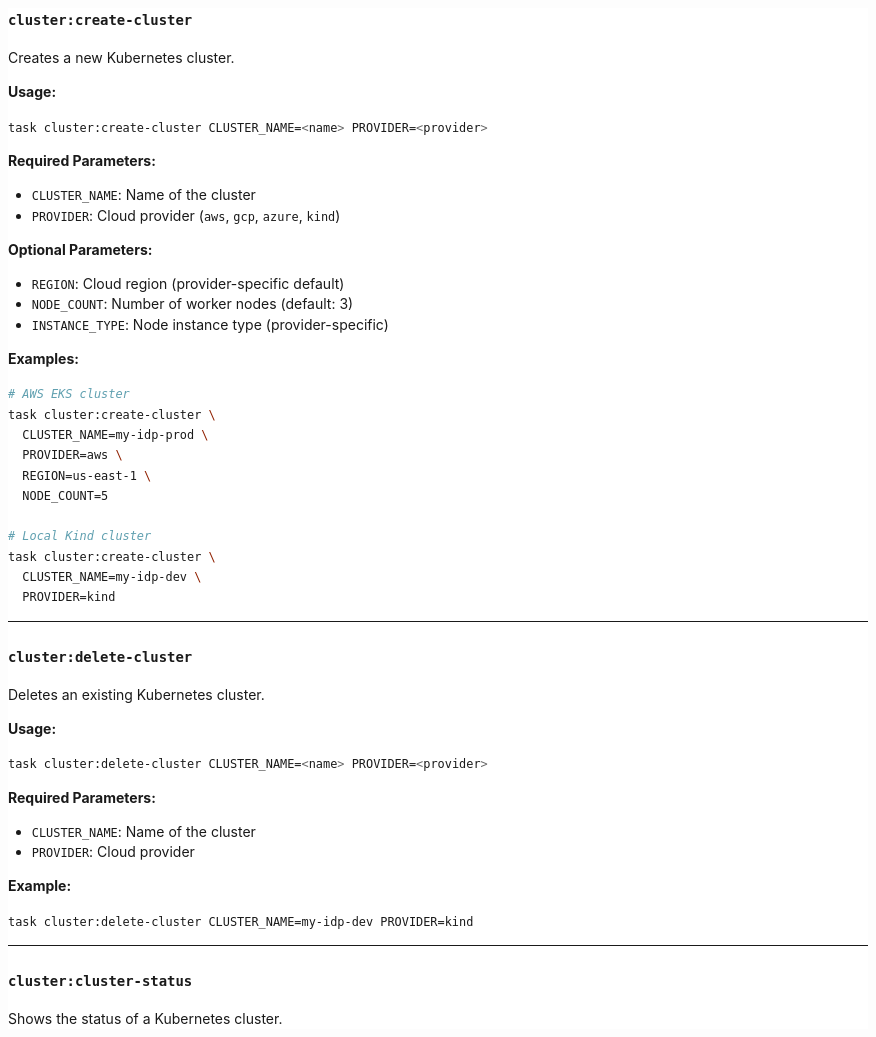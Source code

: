 ### `cluster:create-cluster`
Creates a new Kubernetes cluster.

**Usage:**
```bash
task cluster:create-cluster CLUSTER_NAME=<name> PROVIDER=<provider>
```

**Required Parameters:**
- `CLUSTER_NAME`: Name of the cluster
- `PROVIDER`: Cloud provider (`aws`, `gcp`, `azure`, `kind`)

**Optional Parameters:**
- `REGION`: Cloud region (provider-specific default)
- `NODE_COUNT`: Number of worker nodes (default: 3)
- `INSTANCE_TYPE`: Node instance type (provider-specific)

**Examples:**
```bash
# AWS EKS cluster
task cluster:create-cluster \
  CLUSTER_NAME=my-idp-prod \
  PROVIDER=aws \
  REGION=us-east-1 \
  NODE_COUNT=5

# Local Kind cluster
task cluster:create-cluster \
  CLUSTER_NAME=my-idp-dev \
  PROVIDER=kind
```

---

### `cluster:delete-cluster`
Deletes an existing Kubernetes cluster.

**Usage:**
```bash
task cluster:delete-cluster CLUSTER_NAME=<name> PROVIDER=<provider>
```

**Required Parameters:**
- `CLUSTER_NAME`: Name of the cluster
- `PROVIDER`: Cloud provider

**Example:**
```bash
task cluster:delete-cluster CLUSTER_NAME=my-idp-dev PROVIDER=kind
```

---

### `cluster:cluster-status`
Shows the status of a Kubernetes cluster.
